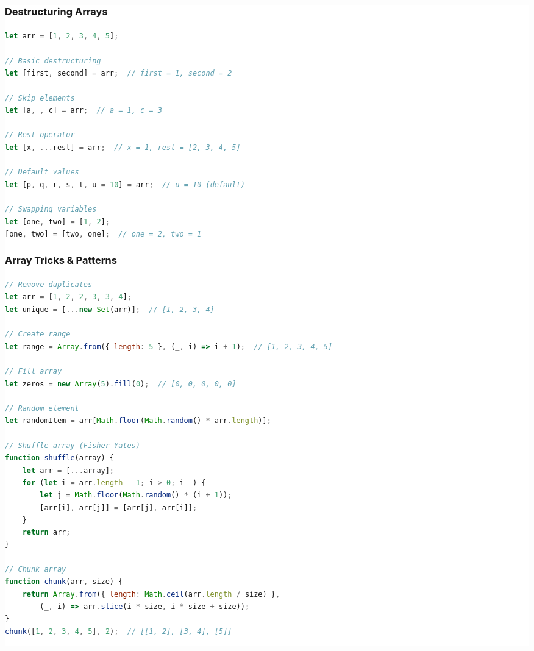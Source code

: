 ### Destructuring Arrays

```javascript
let arr = [1, 2, 3, 4, 5];

// Basic destructuring
let [first, second] = arr;  // first = 1, second = 2

// Skip elements
let [a, , c] = arr;  // a = 1, c = 3

// Rest operator
let [x, ...rest] = arr;  // x = 1, rest = [2, 3, 4, 5]

// Default values
let [p, q, r, s, t, u = 10] = arr;  // u = 10 (default)

// Swapping variables
let [one, two] = [1, 2];
[one, two] = [two, one];  // one = 2, two = 1
```

### Array Tricks & Patterns

```javascript
// Remove duplicates
let arr = [1, 2, 2, 3, 3, 4];
let unique = [...new Set(arr)];  // [1, 2, 3, 4]

// Create range
let range = Array.from({ length: 5 }, (_, i) => i + 1);  // [1, 2, 3, 4, 5]

// Fill array
let zeros = new Array(5).fill(0);  // [0, 0, 0, 0, 0]

// Random element
let randomItem = arr[Math.floor(Math.random() * arr.length)];

// Shuffle array (Fisher-Yates)
function shuffle(array) {
    let arr = [...array];
    for (let i = arr.length - 1; i > 0; i--) {
        let j = Math.floor(Math.random() * (i + 1));
        [arr[i], arr[j]] = [arr[j], arr[i]];
    }
    return arr;
}

// Chunk array
function chunk(arr, size) {
    return Array.from({ length: Math.ceil(arr.length / size) }, 
        (_, i) => arr.slice(i * size, i * size + size));
}
chunk([1, 2, 3, 4, 5], 2);  // [[1, 2], [3, 4], [5]]
```

---